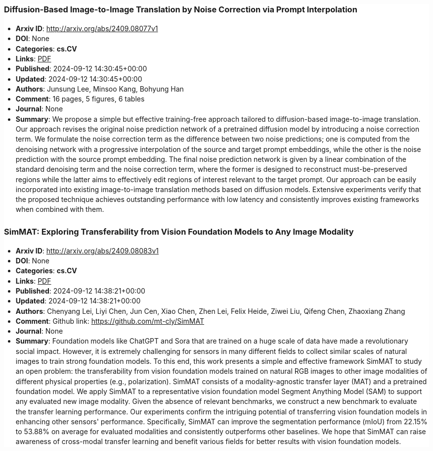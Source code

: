 ### Diffusion-Based Image-to-Image Translation by Noise Correction via Prompt Interpolation
- **Arxiv ID**: http://arxiv.org/abs/2409.08077v1
- **DOI**: None
- **Categories**: **cs.CV**
- **Links**: [PDF](http://arxiv.org/pdf/2409.08077v1)
- **Published**: 2024-09-12 14:30:45+00:00
- **Updated**: 2024-09-12 14:30:45+00:00
- **Authors**: Junsung Lee, Minsoo Kang, Bohyung Han
- **Comment**: 16 pages, 5 figures, 6 tables
- **Journal**: None
- **Summary**: We propose a simple but effective training-free approach tailored to diffusion-based image-to-image translation. Our approach revises the original noise prediction network of a pretrained diffusion model by introducing a noise correction term. We formulate the noise correction term as the difference between two noise predictions; one is computed from the denoising network with a progressive interpolation of the source and target prompt embeddings, while the other is the noise prediction with the source prompt embedding. The final noise prediction network is given by a linear combination of the standard denoising term and the noise correction term, where the former is designed to reconstruct must-be-preserved regions while the latter aims to effectively edit regions of interest relevant to the target prompt. Our approach can be easily incorporated into existing image-to-image translation methods based on diffusion models. Extensive experiments verify that the proposed technique achieves outstanding performance with low latency and consistently improves existing frameworks when combined with them.



### SimMAT: Exploring Transferability from Vision Foundation Models to Any Image Modality
- **Arxiv ID**: http://arxiv.org/abs/2409.08083v1
- **DOI**: None
- **Categories**: **cs.CV**
- **Links**: [PDF](http://arxiv.org/pdf/2409.08083v1)
- **Published**: 2024-09-12 14:38:21+00:00
- **Updated**: 2024-09-12 14:38:21+00:00
- **Authors**: Chenyang Lei, Liyi Chen, Jun Cen, Xiao Chen, Zhen Lei, Felix Heide, Ziwei Liu, Qifeng Chen, Zhaoxiang Zhang
- **Comment**: Github link: https://github.com/mt-cly/SimMAT
- **Journal**: None
- **Summary**: Foundation models like ChatGPT and Sora that are trained on a huge scale of data have made a revolutionary social impact. However, it is extremely challenging for sensors in many different fields to collect similar scales of natural images to train strong foundation models. To this end, this work presents a simple and effective framework SimMAT to study an open problem: the transferability from vision foundation models trained on natural RGB images to other image modalities of different physical properties (e.g., polarization). SimMAT consists of a modality-agnostic transfer layer (MAT) and a pretrained foundation model. We apply SimMAT to a representative vision foundation model Segment Anything Model (SAM) to support any evaluated new image modality. Given the absence of relevant benchmarks, we construct a new benchmark to evaluate the transfer learning performance. Our experiments confirm the intriguing potential of transferring vision foundation models in enhancing other sensors' performance. Specifically, SimMAT can improve the segmentation performance (mIoU) from 22.15% to 53.88% on average for evaluated modalities and consistently outperforms other baselines. We hope that SimMAT can raise awareness of cross-modal transfer learning and benefit various fields for better results with vision foundation models.
